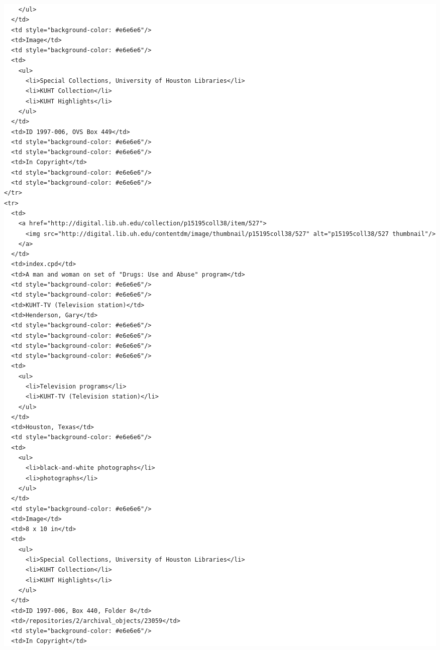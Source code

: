         </ul>
      </td>
      <td style="background-color: #e6e6e6"/>
      <td>Image</td>
      <td style="background-color: #e6e6e6"/>
      <td>
        <ul>
          <li>Special Collections, University of Houston Libraries</li>
          <li>KUHT Collection</li>
          <li>KUHT Highlights</li>
        </ul>
      </td>
      <td>ID 1997-006, OVS Box 449</td>
      <td style="background-color: #e6e6e6"/>
      <td style="background-color: #e6e6e6"/>
      <td>In Copyright</td>
      <td style="background-color: #e6e6e6"/>
      <td style="background-color: #e6e6e6"/>
    </tr>
    <tr>
      <td>
        <a href="http://digital.lib.uh.edu/collection/p15195coll38/item/527">
          <img src="http://digital.lib.uh.edu/contentdm/image/thumbnail/p15195coll38/527" alt="p15195coll38/527 thumbnail"/>
        </a>
      </td>
      <td>index.cpd</td>
      <td>A man and woman on set of "Drugs: Use and Abuse" program</td>
      <td style="background-color: #e6e6e6"/>
      <td style="background-color: #e6e6e6"/>
      <td>KUHT-TV (Television station)</td>
      <td>Henderson, Gary</td>
      <td style="background-color: #e6e6e6"/>
      <td style="background-color: #e6e6e6"/>
      <td style="background-color: #e6e6e6"/>
      <td style="background-color: #e6e6e6"/>
      <td>
        <ul>
          <li>Television programs</li>
          <li>KUHT-TV (Television station)</li>
        </ul>
      </td>
      <td>Houston, Texas</td>
      <td style="background-color: #e6e6e6"/>
      <td>
        <ul>
          <li>black-and-white photographs</li>
          <li>photographs</li>
        </ul>
      </td>
      <td style="background-color: #e6e6e6"/>
      <td>Image</td>
      <td>8 x 10 in</td>
      <td>
        <ul>
          <li>Special Collections, University of Houston Libraries</li>
          <li>KUHT Collection</li>
          <li>KUHT Highlights</li>
        </ul>
      </td>
      <td>ID 1997-006, Box 440, Folder 8</td>
      <td>/repositories/2/archival_objects/23059</td>
      <td style="background-color: #e6e6e6"/>
      <td>In Copyright</td>